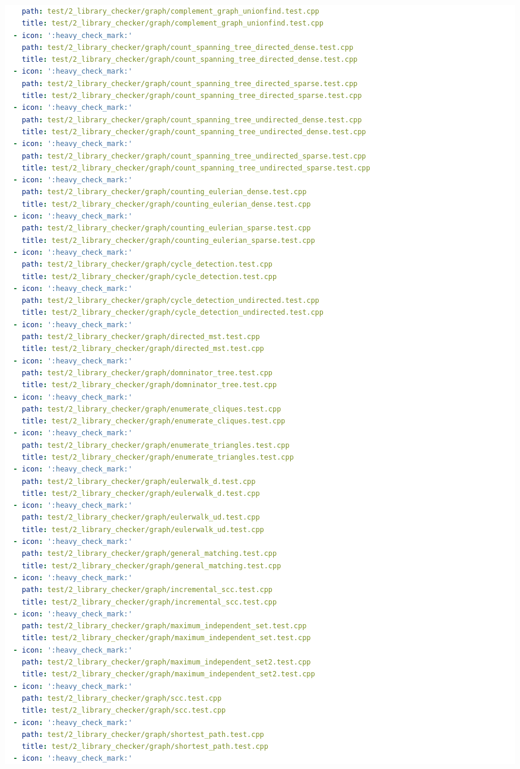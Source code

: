 ```yaml
    path: test/2_library_checker/graph/complement_graph_unionfind.test.cpp
    title: test/2_library_checker/graph/complement_graph_unionfind.test.cpp
  - icon: ':heavy_check_mark:'
    path: test/2_library_checker/graph/count_spanning_tree_directed_dense.test.cpp
    title: test/2_library_checker/graph/count_spanning_tree_directed_dense.test.cpp
  - icon: ':heavy_check_mark:'
    path: test/2_library_checker/graph/count_spanning_tree_directed_sparse.test.cpp
    title: test/2_library_checker/graph/count_spanning_tree_directed_sparse.test.cpp
  - icon: ':heavy_check_mark:'
    path: test/2_library_checker/graph/count_spanning_tree_undirected_dense.test.cpp
    title: test/2_library_checker/graph/count_spanning_tree_undirected_dense.test.cpp
  - icon: ':heavy_check_mark:'
    path: test/2_library_checker/graph/count_spanning_tree_undirected_sparse.test.cpp
    title: test/2_library_checker/graph/count_spanning_tree_undirected_sparse.test.cpp
  - icon: ':heavy_check_mark:'
    path: test/2_library_checker/graph/counting_eulerian_dense.test.cpp
    title: test/2_library_checker/graph/counting_eulerian_dense.test.cpp
  - icon: ':heavy_check_mark:'
    path: test/2_library_checker/graph/counting_eulerian_sparse.test.cpp
    title: test/2_library_checker/graph/counting_eulerian_sparse.test.cpp
  - icon: ':heavy_check_mark:'
    path: test/2_library_checker/graph/cycle_detection.test.cpp
    title: test/2_library_checker/graph/cycle_detection.test.cpp
  - icon: ':heavy_check_mark:'
    path: test/2_library_checker/graph/cycle_detection_undirected.test.cpp
    title: test/2_library_checker/graph/cycle_detection_undirected.test.cpp
  - icon: ':heavy_check_mark:'
    path: test/2_library_checker/graph/directed_mst.test.cpp
    title: test/2_library_checker/graph/directed_mst.test.cpp
  - icon: ':heavy_check_mark:'
    path: test/2_library_checker/graph/domninator_tree.test.cpp
    title: test/2_library_checker/graph/domninator_tree.test.cpp
  - icon: ':heavy_check_mark:'
    path: test/2_library_checker/graph/enumerate_cliques.test.cpp
    title: test/2_library_checker/graph/enumerate_cliques.test.cpp
  - icon: ':heavy_check_mark:'
    path: test/2_library_checker/graph/enumerate_triangles.test.cpp
    title: test/2_library_checker/graph/enumerate_triangles.test.cpp
  - icon: ':heavy_check_mark:'
    path: test/2_library_checker/graph/eulerwalk_d.test.cpp
    title: test/2_library_checker/graph/eulerwalk_d.test.cpp
  - icon: ':heavy_check_mark:'
    path: test/2_library_checker/graph/eulerwalk_ud.test.cpp
    title: test/2_library_checker/graph/eulerwalk_ud.test.cpp
  - icon: ':heavy_check_mark:'
    path: test/2_library_checker/graph/general_matching.test.cpp
    title: test/2_library_checker/graph/general_matching.test.cpp
  - icon: ':heavy_check_mark:'
    path: test/2_library_checker/graph/incremental_scc.test.cpp
    title: test/2_library_checker/graph/incremental_scc.test.cpp
  - icon: ':heavy_check_mark:'
    path: test/2_library_checker/graph/maximum_independent_set.test.cpp
    title: test/2_library_checker/graph/maximum_independent_set.test.cpp
  - icon: ':heavy_check_mark:'
    path: test/2_library_checker/graph/maximum_independent_set2.test.cpp
    title: test/2_library_checker/graph/maximum_independent_set2.test.cpp
  - icon: ':heavy_check_mark:'
    path: test/2_library_checker/graph/scc.test.cpp
    title: test/2_library_checker/graph/scc.test.cpp
  - icon: ':heavy_check_mark:'
    path: test/2_library_checker/graph/shortest_path.test.cpp
    title: test/2_library_checker/graph/shortest_path.test.cpp
  - icon: ':heavy_check_mark:'
```
